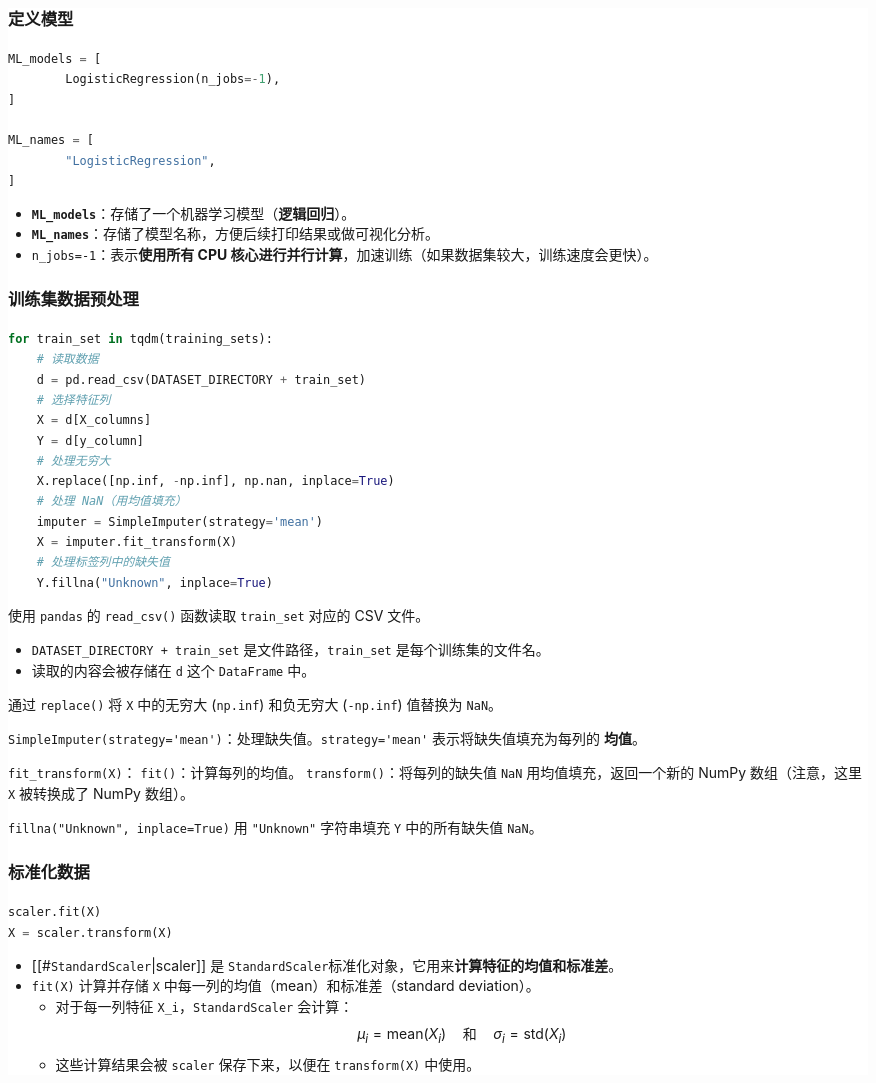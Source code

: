 ### 定义模型

```Python
ML_models = [
        LogisticRegression(n_jobs=-1),
]

ML_names = [
        "LogisticRegression",
]
```
- **`ML_models`**：存储了一个机器学习模型（**逻辑回归**）。
- **`ML_names`**：存储了模型名称，方便后续打印结果或做可视化分析。
- `n_jobs=-1`：表示**使用所有 CPU 核心进行并行计算**，加速训练（如果数据集较大，训练速度会更快）。
  
### 训练集数据预处理
  
```Python
for train_set in tqdm(training_sets):
    # 读取数据
    d = pd.read_csv(DATASET_DIRECTORY + train_set)
    # 选择特征列
    X = d[X_columns]
    Y = d[y_column]
    # 处理无穷大
    X.replace([np.inf, -np.inf], np.nan, inplace=True)
    # 处理 NaN（用均值填充）
    imputer = SimpleImputer(strategy='mean')
    X = imputer.fit_transform(X)
	# 处理标签列中的缺失值
    Y.fillna("Unknown", inplace=True)
```

使用 `pandas` 的 `read_csv()` 函数读取 `train_set` 对应的 CSV 文件。
- `DATASET_DIRECTORY + train_set` 是文件路径，`train_set` 是每个训练集的文件名。
- 读取的内容会被存储在 `d` 这个 `DataFrame` 中。
  
通过 `replace()` 将 `X` 中的无穷大 (`np.inf`) 和负无穷大 (`-np.inf`) 值替换为 `NaN`。

`SimpleImputer(strategy='mean')`：处理缺失值。`strategy='mean'` 表示将缺失值填充为每列的 **均值**。

`fit_transform(X)`：
	`fit()`：计算每列的均值。
	`transform()`：将每列的缺失值 `NaN` 用均值填充，返回一个新的 NumPy 数组（注意，这里 `X` 被转换成了 NumPy 数组）。

`fillna("Unknown", inplace=True)` 用 `"Unknown"` 字符串填充 `Y` 中的所有缺失值 `NaN`。

### 标准化数据

```Python
scaler.fit(X)
X = scaler.transform(X)
```

- [[#`StandardScaler`|scaler]] 是 `StandardScaler`标准化对象，它用来**计算特征的均值和标准差**。
- `fit(X)` 计算并存储 `X` 中每一列的均值（mean）和标准差（standard deviation）。
    - 对于每一列特征 `X_i`，`StandardScaler` 会计算： 
      $$\mu_i = \text{mean}(X_i) \quad \text{和} \quad \sigma_i = \text{std}(X_i)$$
    - 这些计算结果会被 `scaler` 保存下来，以便在 `transform(X)` 中使用。
      